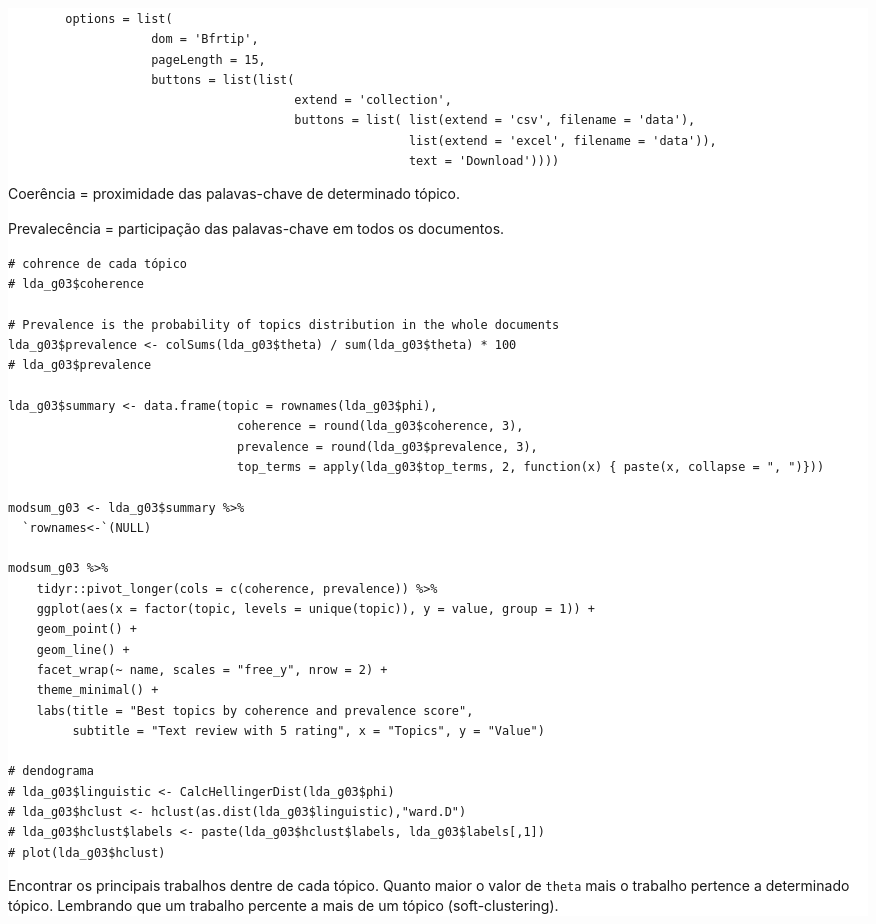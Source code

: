 ```{r eval=T, echo=F, fig.height = 7, fig.width = 12, warning=FALSE, error=TRUE, tidy=FALSE, message=FALSE}
        options = list(
                    dom = 'Bfrtip', 
                    pageLength = 15, 
                    buttons = list(list(
                                        extend = 'collection', 
                                        buttons = list( list(extend = 'csv', filename = 'data'), 
                                                        list(extend = 'excel', filename = 'data')), 
                                                        text = 'Download'))))
```

Coerência = proximidade das palavas-chave de determinado tópico.

Prevalecência = participação das palavas-chave em todos os documentos. 


```{r eval=T, echo=F, fig.height = 7, fig.width = 12, warning=FALSE, error=TRUE, tidy=FALSE, message=FALSE}
# cohrence de cada tópico
# lda_g03$coherence

# Prevalence is the probability of topics distribution in the whole documents
lda_g03$prevalence <- colSums(lda_g03$theta) / sum(lda_g03$theta) * 100
# lda_g03$prevalence

lda_g03$summary <- data.frame(topic = rownames(lda_g03$phi),
                                coherence = round(lda_g03$coherence, 3),
                                prevalence = round(lda_g03$prevalence, 3),
                                top_terms = apply(lda_g03$top_terms, 2, function(x) { paste(x, collapse = ", ")}))

modsum_g03 <- lda_g03$summary %>%
  `rownames<-`(NULL)

modsum_g03 %>% 
    tidyr::pivot_longer(cols = c(coherence, prevalence)) %>%
    ggplot(aes(x = factor(topic, levels = unique(topic)), y = value, group = 1)) +
    geom_point() + 
    geom_line() +
    facet_wrap(~ name, scales = "free_y", nrow = 2) +
    theme_minimal() + 
    labs(title = "Best topics by coherence and prevalence score", 
         subtitle = "Text review with 5 rating", x = "Topics", y = "Value")

# dendograma
# lda_g03$linguistic <- CalcHellingerDist(lda_g03$phi)
# lda_g03$hclust <- hclust(as.dist(lda_g03$linguistic),"ward.D")
# lda_g03$hclust$labels <- paste(lda_g03$hclust$labels, lda_g03$labels[,1])
# plot(lda_g03$hclust)
```

Encontrar os principais trabalhos dentre de cada tópico. Quanto maior o valor de `theta` mais o trabalho pertence a determinado tópico. Lembrando que um trabalho percente a mais de um tópico (soft-clustering).
